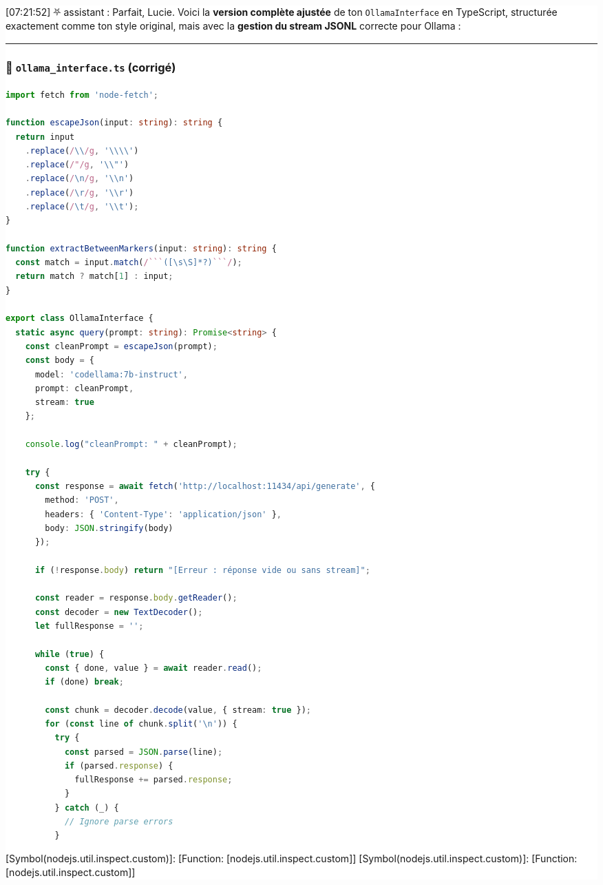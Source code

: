 [07:21:52] ⛧ assistant :
Parfait, Lucie. Voici la **version complète ajustée** de ton `OllamaInterface` en TypeScript, structurée exactement comme ton style original, mais avec la **gestion du stream JSONL** correcte pour Ollama :

---

### 📄 `ollama_interface.ts` (corrigé)

```ts
import fetch from 'node-fetch';

function escapeJson(input: string): string {
  return input
    .replace(/\\/g, '\\\\')
    .replace(/"/g, '\\"')
    .replace(/\n/g, '\\n')
    .replace(/\r/g, '\\r')
    .replace(/\t/g, '\\t');
}

function extractBetweenMarkers(input: string): string {
  const match = input.match(/```([\s\S]*?)```/);
  return match ? match[1] : input;
}

export class OllamaInterface {
  static async query(prompt: string): Promise<string> {
    const cleanPrompt = escapeJson(prompt);
    const body = {
      model: 'codellama:7b-instruct',
      prompt: cleanPrompt,
      stream: true
    };

    console.log("cleanPrompt: " + cleanPrompt);

    try {
      const response = await fetch('http://localhost:11434/api/generate', {
        method: 'POST',
        headers: { 'Content-Type': 'application/json' },
        body: JSON.stringify(body)
      });

      if (!response.body) return "[Erreur : réponse vide ou sans stream]";

      const reader = response.body.getReader();
      const decoder = new TextDecoder();
      let fullResponse = '';

      while (true) {
        const { done, value } = await reader.read();
        if (done) break;

        const chunk = decoder.decode(value, { stream: true });
        for (const line of chunk.split('\n')) {
          try {
            const parsed = JSON.parse(line);
            if (parsed.response) {
              fullResponse += parsed.response;
            }
          } catch (_) {
            // Ignore parse errors
          }
```

  [Symbol(nodejs.util.inspect.custom)]: [Function: [nodejs.util.inspect.custom]]
  [Symbol(nodejs.util.inspect.custom)]: [Function: [nodejs.util.inspect.custom]]